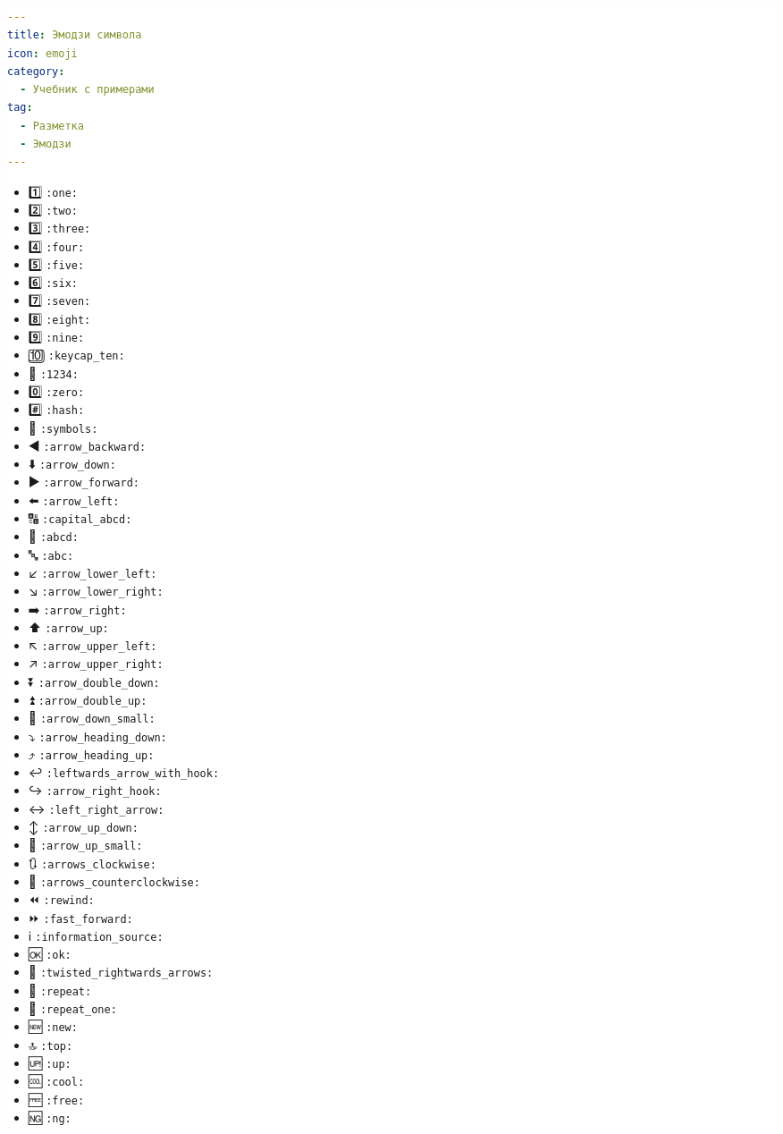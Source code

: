 ```yaml
---
title: Эмодзи символа
icon: emoji
category:
  - Учебник с примерами
tag:
  - Разметка
  - Эмодзи
---
```


- :one: `:one:`
- :two: `:two:`
- :three: `:three:`
- :four: `:four:`
- :five: `:five:`
- :six: `:six:`
- :seven: `:seven:`
- :eight: `:eight:`
- :nine: `:nine:`
- :keycap_ten: `:keycap_ten:`
- :1234: `:1234:`
- :zero: `:zero:`
- :hash: `:hash:`
- :symbols: `:symbols:`
- :arrow_backward: `:arrow_backward:`
- :arrow_down: `:arrow_down:`
- :arrow_forward: `:arrow_forward:`
- :arrow_left: `:arrow_left:`
- :capital_abcd: `:capital_abcd:`
- :abcd: `:abcd:`
- :abc: `:abc:`
- :arrow_lower_left: `:arrow_lower_left:`
- :arrow_lower_right: `:arrow_lower_right:`
- :arrow_right: `:arrow_right:`
- :arrow_up: `:arrow_up:`
- :arrow_upper_left: `:arrow_upper_left:`
- :arrow_upper_right: `:arrow_upper_right:`
- :arrow_double_down: `:arrow_double_down:`
- :arrow_double_up: `:arrow_double_up:`
- :arrow_down_small: `:arrow_down_small:`
- :arrow_heading_down: `:arrow_heading_down:`
- :arrow_heading_up: `:arrow_heading_up:`
- :leftwards_arrow_with_hook: `:leftwards_arrow_with_hook:`
- :arrow_right_hook: `:arrow_right_hook:`
- :left_right_arrow: `:left_right_arrow:`
- :arrow_up_down: `:arrow_up_down:`
- :arrow_up_small: `:arrow_up_small:`
- :arrows_clockwise: `:arrows_clockwise:`
- :arrows_counterclockwise: `:arrows_counterclockwise:`
- :rewind: `:rewind:`
- :fast_forward: `:fast_forward:`
- :information_source: `:information_source:`
- :ok: `:ok:`
- :twisted_rightwards_arrows: `:twisted_rightwards_arrows:`
- :repeat: `:repeat:`
- :repeat_one: `:repeat_one:`
- :new: `:new:`
- :top: `:top:`
- :up: `:up:`
- :cool: `:cool:`
- :free: `:free:`
- :ng: `:ng:`